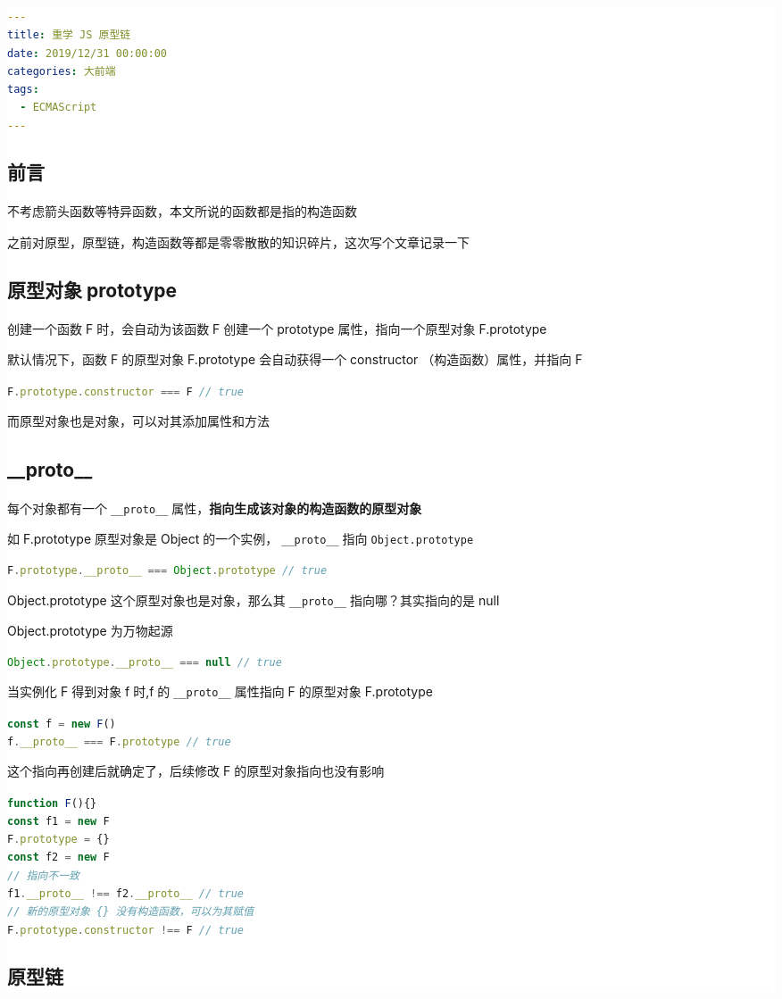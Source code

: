 ```yaml
---
title: 重学 JS 原型链
date: 2019/12/31 00:00:00
categories: 大前端
tags: 
  - ECMAScript
---
```


## 前言

不考虑箭头函数等特异函数，本文所说的函数都是指的构造函数

之前对原型，原型链，构造函数等都是零零散散的知识碎片，这次写个文章记录一下



## 原型对象 prototype

创建一个函数 F 时，会自动为该函数 F 创建一个 prototype 属性，指向一个原型对象 F.prototype

默认情况下，函数 F 的原型对象 F.prototype 会自动获得一个 constructor （构造函数）属性，并指向 F 
```js
F.prototype.constructor === F // true
```

而原型对象也是对象，可以对其添加属性和方法

## \_\_proto__

每个对象都有一个 `__proto__` 属性，**指向生成该对象的构造函数的原型对象**

如 F.prototype 原型对象是 Object 的一个实例， `__proto__` 指向 `Object.prototype`

```js
F.prototype.__proto__ === Object.prototype // true
```

Object.prototype 这个原型对象也是对象，那么其 `__proto__` 指向哪？其实指向的是 null

Object.prototype 为万物起源
```js
Object.prototype.__proto__ === null // true
```

当实例化 F 得到对象 f 时,f 的 `__proto__` 属性指向 F 的原型对象 F.prototype
```js
const f = new F()
f.__proto__ === F.prototype // true
```

这个指向再创建后就确定了，后续修改 F 的原型对象指向也没有影响

```js
function F(){}
const f1 = new F
F.prototype = {}
const f2 = new F
// 指向不一致
f1.__proto__ !== f2.__proto__ // true
// 新的原型对象 {} 没有构造函数，可以为其赋值
F.prototype.constructor !== F // true
```
## 原型链
